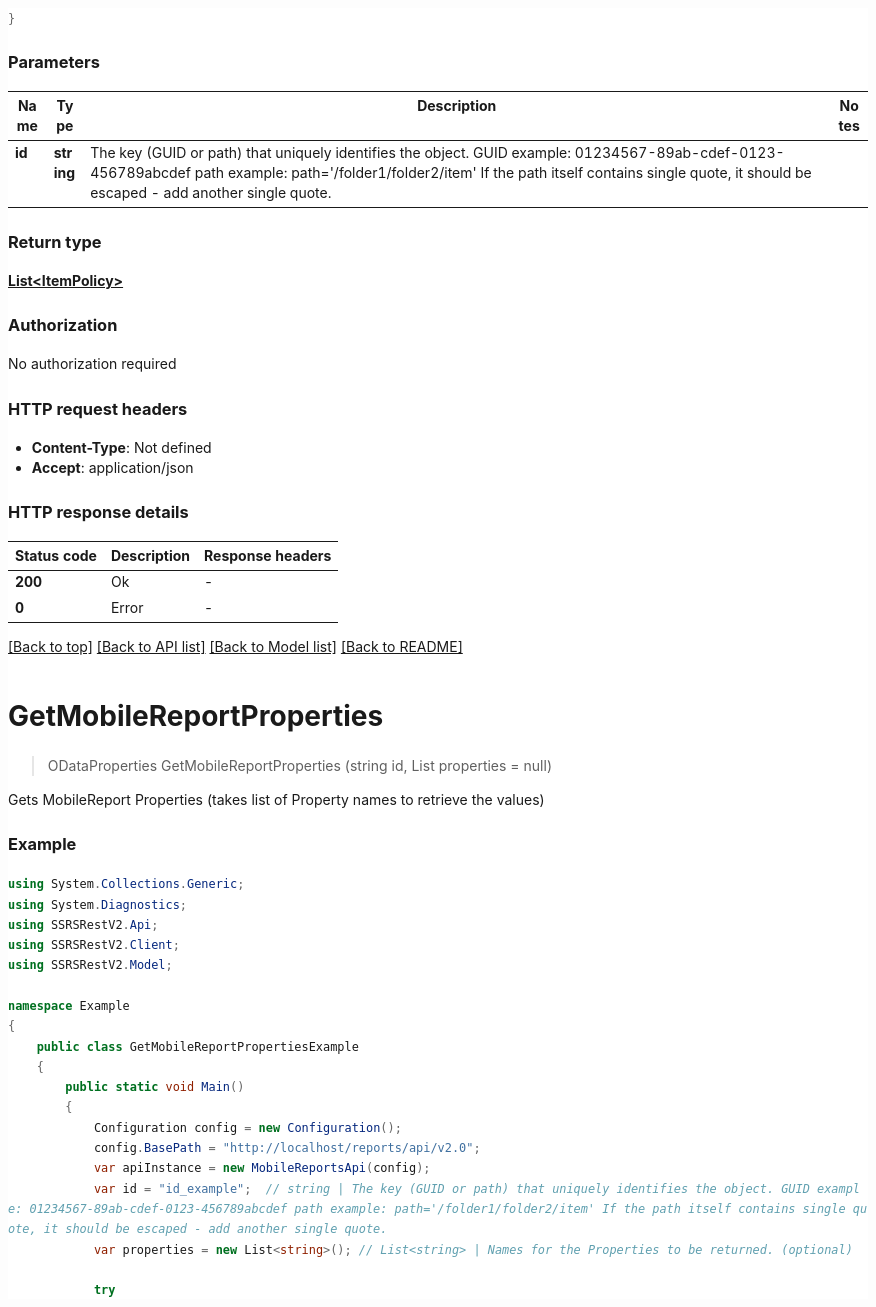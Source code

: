 ```csharp
}
```

### Parameters

| Name | Type | Description | Notes |
|------|------|-------------|-------|
| **id** | **string** | The key (GUID or path) that uniquely identifies the object. GUID example: 01234567-89ab-cdef-0123-456789abcdef path example: path&#x3D;&#39;/folder1/folder2/item&#39; If the path itself contains single quote, it should be escaped - add another single quote. |  |

### Return type

[**List&lt;ItemPolicy&gt;**](ItemPolicy.md)

### Authorization

No authorization required

### HTTP request headers

 - **Content-Type**: Not defined
 - **Accept**: application/json


### HTTP response details
| Status code | Description | Response headers |
|-------------|-------------|------------------|
| **200** | Ok |  -  |
| **0** | Error |  -  |

[[Back to top]](#) [[Back to API list]](../../README.md#documentation-for-api-endpoints) [[Back to Model list]](../../README.md#documentation-for-models) [[Back to README]](../../README.md)

<a name="getmobilereportproperties"></a>
# **GetMobileReportProperties**
> ODataProperties GetMobileReportProperties (string id, List<string> properties = null)

Gets MobileReport Properties (takes list of Property names to retrieve the values)

### Example
```csharp
using System.Collections.Generic;
using System.Diagnostics;
using SSRSRestV2.Api;
using SSRSRestV2.Client;
using SSRSRestV2.Model;

namespace Example
{
    public class GetMobileReportPropertiesExample
    {
        public static void Main()
        {
            Configuration config = new Configuration();
            config.BasePath = "http://localhost/reports/api/v2.0";
            var apiInstance = new MobileReportsApi(config);
            var id = "id_example";  // string | The key (GUID or path) that uniquely identifies the object. GUID example: 01234567-89ab-cdef-0123-456789abcdef path example: path='/folder1/folder2/item' If the path itself contains single quote, it should be escaped - add another single quote.
            var properties = new List<string>(); // List<string> | Names for the Properties to be returned. (optional) 

            try
```